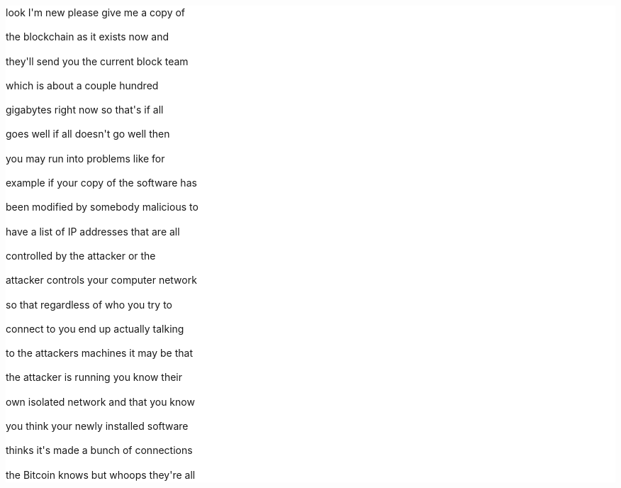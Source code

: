 look I'm new please give me a copy of



the blockchain as it exists now and



they'll send you the current block team



which is about a couple hundred



gigabytes right now so that's if all



goes well if all doesn't go well then



you may run into problems like for



example if your copy of the software has



been modified by somebody malicious to



have a list of IP addresses that are all



controlled by the attacker or the



attacker controls your computer network



so that regardless of who you try to



connect to you end up actually talking



to the attackers machines it may be that



the attacker is running you know their



own isolated network and that you know



you think your newly installed software



thinks it's made a bunch of connections



the Bitcoin knows but whoops they're all
